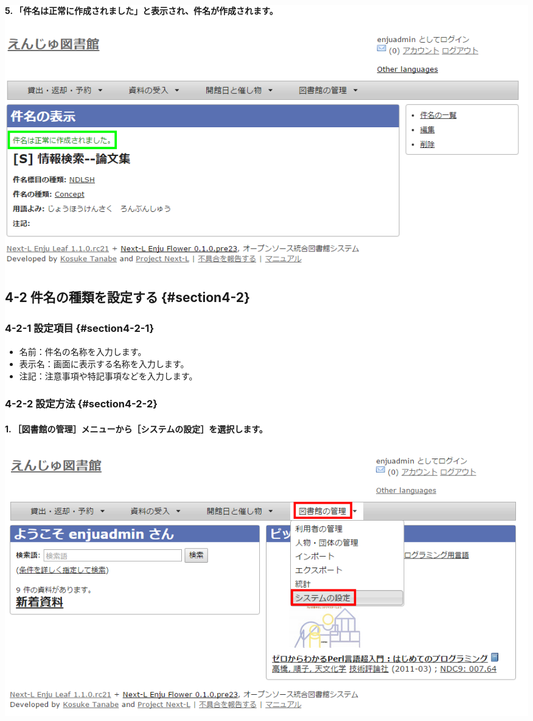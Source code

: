 #### 5. 「件名は正常に作成されました」と表示され、件名が作成されます。   

![件名の作成](../assets/images/1.1/image_initial_049_2.png)  

4-2 件名の種類を設定する {#section4-2}
--------------------------------------

### 4-2-1 設定項目 {#section4-2-1}

* 名前：件名の名称を入力します。
* 表示名：画面に表示する名称を入力します。
* 注記：注意事項や特記事項などを入力します。

### 4-2-2 設定方法 {#section4-2-2}

#### 1. ［図書館の管理］メニューから［システムの設定］を選択します。  

![システムの設定](../assets/images/1.1/image_system_setup.png)
